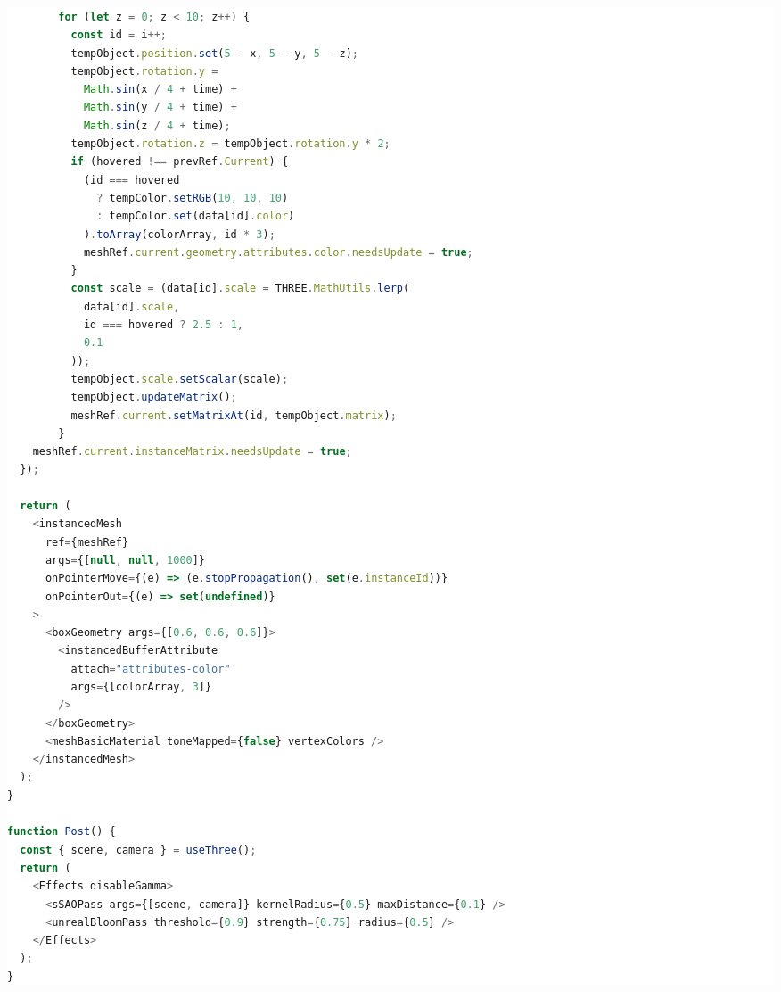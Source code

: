 ```js
        for (let z = 0; z < 10; z++) {
          const id = i++;
          tempObject.position.set(5 - x, 5 - y, 5 - z);
          tempObject.rotation.y =
            Math.sin(x / 4 + time) +
            Math.sin(y / 4 + time) +
            Math.sin(z / 4 + time);
          tempObject.rotation.z = tempObject.rotation.y * 2;
          if (hovered !== prevRef.Current) {
            (id === hovered
              ? tempColor.setRGB(10, 10, 10)
              : tempColor.set(data[id].color)
            ).toArray(colorArray, id * 3);
            meshRef.current.geometry.attributes.color.needsUpdate = true;
          }
          const scale = (data[id].scale = THREE.MathUtils.lerp(
            data[id].scale,
            id === hovered ? 2.5 : 1,
            0.1
          ));
          tempObject.scale.setScalar(scale);
          tempObject.updateMatrix();
          meshRef.current.setMatrixAt(id, tempObject.matrix);
        }
    meshRef.current.instanceMatrix.needsUpdate = true;
  });

  return (
    <instancedMesh
      ref={meshRef}
      args={[null, null, 1000]}
      onPointerMove={(e) => (e.stopPropagation(), set(e.instanceId))}
      onPointerOut={(e) => set(undefined)}
    >
      <boxGeometry args={[0.6, 0.6, 0.6]}>
        <instancedBufferAttribute
          attach="attributes-color"
          args={[colorArray, 3]}
        />
      </boxGeometry>
      <meshBasicMaterial toneMapped={false} vertexColors />
    </instancedMesh>
  );
}

function Post() {
  const { scene, camera } = useThree();
  return (
    <Effects disableGamma>
      <sSAOPass args={[scene, camera]} kernelRadius={0.5} maxDistance={0.1} />
      <unrealBloomPass threshold={0.9} strength={0.75} radius={0.5} />
    </Effects>
  );
}
```
